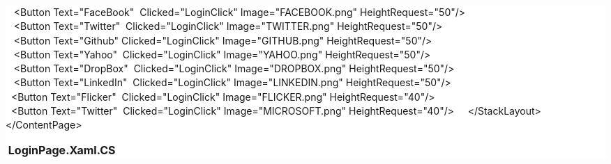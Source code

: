 &nbsp;&nbsp;&nbsp;<span class="xaml__tag_start">&lt;Button</span>&nbsp;<span class="xaml__attr_name">Text</span>=<span class="xaml__attr_value">&quot;FaceBook&quot;</span>&nbsp;&nbsp;<span class="xaml__attr_name">Clicked</span>=<span class="xaml__attr_value">&quot;LoginClick&quot;</span>&nbsp;<span class="xaml__attr_name">Image</span>=<span class="xaml__attr_value">&quot;FACEBOOK.png&quot;</span>&nbsp;<span class="xaml__attr_name">HeightRequest</span>=<span class="xaml__attr_value">&quot;50&quot;</span><span class="xaml__tag_start">/&gt;</span>&nbsp;
&nbsp;
&nbsp;&nbsp;&nbsp;<span class="xaml__tag_start">&lt;Button</span>&nbsp;<span class="xaml__attr_name">Text</span>=<span class="xaml__attr_value">&quot;Twitter&quot;</span>&nbsp;&nbsp;<span class="xaml__attr_name">Clicked</span>=<span class="xaml__attr_value">&quot;LoginClick&quot;</span>&nbsp;<span class="xaml__attr_name">Image</span>=<span class="xaml__attr_value">&quot;TWITTER.png&quot;</span>&nbsp;<span class="xaml__attr_name">HeightRequest</span>=<span class="xaml__attr_value">&quot;50&quot;</span><span class="xaml__tag_start">/&gt;</span>&nbsp;
&nbsp;
&nbsp;&nbsp;&nbsp;<span class="xaml__tag_start">&lt;Button</span>&nbsp;<span class="xaml__attr_name">Text</span>=<span class="xaml__attr_value">&quot;Github&quot;</span>&nbsp;<span class="xaml__attr_name">Clicked</span>=<span class="xaml__attr_value">&quot;LoginClick&quot;</span>&nbsp;<span class="xaml__attr_name">Image</span>=<span class="xaml__attr_value">&quot;GITHUB.png&quot;</span>&nbsp;<span class="xaml__attr_name">HeightRequest</span>=<span class="xaml__attr_value">&quot;50&quot;</span><span class="xaml__tag_start">/&gt;</span>&nbsp;
&nbsp;
&nbsp;&nbsp;&nbsp;<span class="xaml__tag_start">&lt;Button</span>&nbsp;<span class="xaml__attr_name">Text</span>=<span class="xaml__attr_value">&quot;Yahoo&quot;</span>&nbsp;&nbsp;<span class="xaml__attr_name">Clicked</span>=<span class="xaml__attr_value">&quot;LoginClick&quot;</span>&nbsp;<span class="xaml__attr_name">Image</span>=<span class="xaml__attr_value">&quot;YAHOO.png&quot;</span>&nbsp;<span class="xaml__attr_name">HeightRequest</span>=<span class="xaml__attr_value">&quot;50&quot;</span><span class="xaml__tag_start">/&gt;</span>&nbsp;
&nbsp;
&nbsp;&nbsp;&nbsp;<span class="xaml__tag_start">&lt;Button</span>&nbsp;<span class="xaml__attr_name">Text</span>=<span class="xaml__attr_value">&quot;DropBox&quot;</span>&nbsp;&nbsp;<span class="xaml__attr_name">Clicked</span>=<span class="xaml__attr_value">&quot;LoginClick&quot;</span>&nbsp;<span class="xaml__attr_name">Image</span>=<span class="xaml__attr_value">&quot;DROPBOX.png&quot;</span>&nbsp;<span class="xaml__attr_name">HeightRequest</span>=<span class="xaml__attr_value">&quot;50&quot;</span><span class="xaml__tag_start">/&gt;</span>&nbsp;
&nbsp;
&nbsp;&nbsp;&nbsp;<span class="xaml__tag_start">&lt;Button</span>&nbsp;<span class="xaml__attr_name">Text</span>=<span class="xaml__attr_value">&quot;LinkedIn&quot;</span>&nbsp;&nbsp;<span class="xaml__attr_name">Clicked</span>=<span class="xaml__attr_value">&quot;LoginClick&quot;</span>&nbsp;<span class="xaml__attr_name">Image</span>=<span class="xaml__attr_value">&quot;LINKEDIN.png&quot;</span>&nbsp;<span class="xaml__attr_name">HeightRequest</span>=<span class="xaml__attr_value">&quot;50&quot;</span><span class="xaml__tag_start">/&gt;</span>&nbsp;
&nbsp;
&nbsp;&nbsp;<span class="xaml__tag_start">&lt;Button</span>&nbsp;<span class="xaml__attr_name">Text</span>=<span class="xaml__attr_value">&quot;Flicker&quot;</span>&nbsp;&nbsp;<span class="xaml__attr_name">Clicked</span>=<span class="xaml__attr_value">&quot;LoginClick&quot;</span>&nbsp;<span class="xaml__attr_name">Image</span>=<span class="xaml__attr_value">&quot;FLICKER.png&quot;</span>&nbsp;<span class="xaml__attr_name">HeightRequest</span>=<span class="xaml__attr_value">&quot;40&quot;</span><span class="xaml__tag_start">/&gt;</span>&nbsp;
&nbsp;
&nbsp;&nbsp;<span class="xaml__tag_start">&lt;Button</span>&nbsp;<span class="xaml__attr_name">Text</span>=<span class="xaml__attr_value">&quot;Twitter&quot;</span>&nbsp;&nbsp;<span class="xaml__attr_name">Clicked</span>=<span class="xaml__attr_value">&quot;LoginClick&quot;</span>&nbsp;<span class="xaml__attr_name">Image</span>=<span class="xaml__attr_value">&quot;MICROSOFT.png&quot;</span>&nbsp;<span class="xaml__attr_name">HeightRequest</span>=<span class="xaml__attr_value">&quot;40&quot;</span><span class="xaml__tag_start">/&gt;</span>&nbsp;
&nbsp;
&nbsp;<span class="xaml__tag_end">&lt;/StackLayout&gt;</span>&nbsp;
&nbsp;
<span class="xaml__tag_end">&lt;/ContentPage&gt;</span></pre>
</div>
</div>
</div>
<div class="endscriptcode"><strong><span style="font-size:medium">&nbsp;LoginPage.Xaml.CS</span></strong></div>